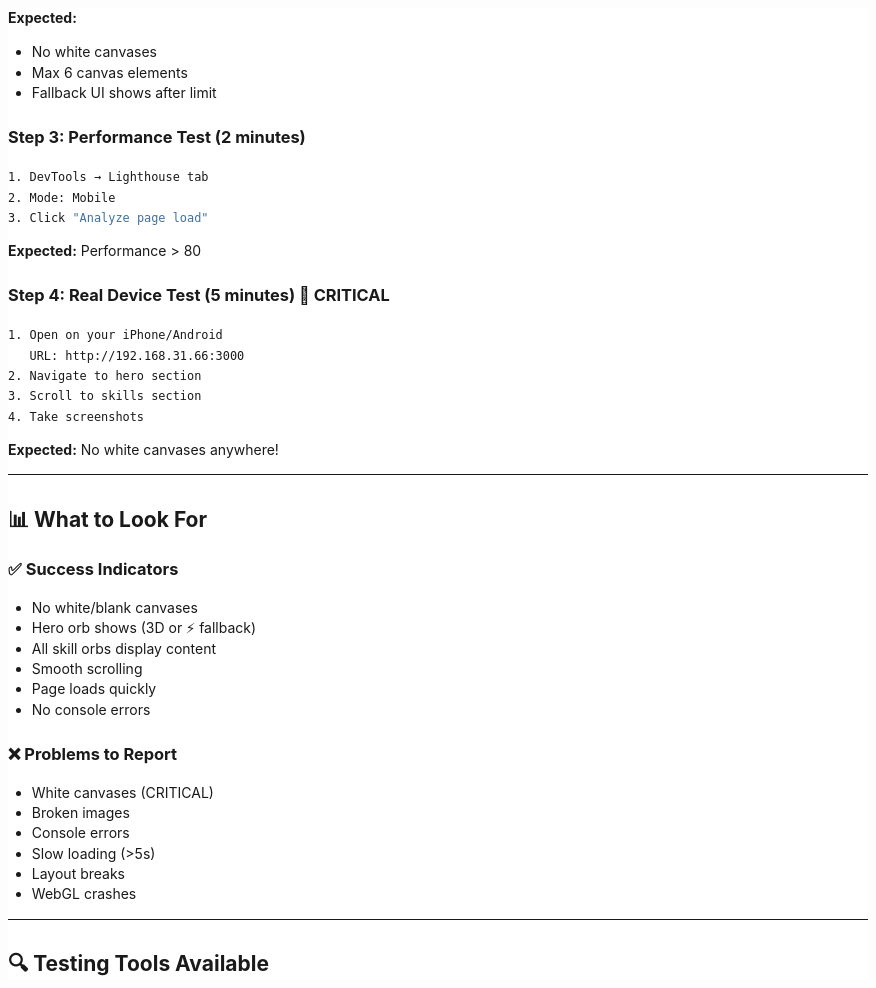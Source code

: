 **Expected:**

- No white canvases
- Max 6 canvas elements
- Fallback UI shows after limit

### Step 3: Performance Test (2 minutes)

```bash
1. DevTools → Lighthouse tab
2. Mode: Mobile
3. Click "Analyze page load"
```

**Expected:** Performance > 80

### Step 4: Real Device Test (5 minutes) 🔴 CRITICAL

```bash
1. Open on your iPhone/Android
   URL: http://192.168.31.66:3000
2. Navigate to hero section
3. Scroll to skills section
4. Take screenshots
```

**Expected:** No white canvases anywhere!

---

## 📊 What to Look For

### ✅ Success Indicators

- No white/blank canvases
- Hero orb shows (3D or ⚡ fallback)
- All skill orbs display content
- Smooth scrolling
- Page loads quickly
- No console errors

### ❌ Problems to Report

- White canvases (CRITICAL)
- Broken images
- Console errors
- Slow loading (>5s)
- Layout breaks
- WebGL crashes

---

## 🔍 Testing Tools Available
